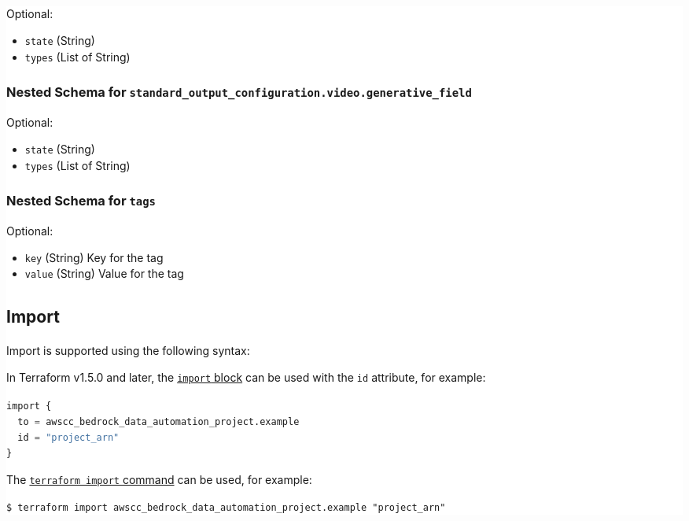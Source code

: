 Optional:

- `state` (String)
- `types` (List of String)



<a id="nestedatt--standard_output_configuration--video--generative_field"></a>
### Nested Schema for `standard_output_configuration.video.generative_field`

Optional:

- `state` (String)
- `types` (List of String)




<a id="nestedatt--tags"></a>
### Nested Schema for `tags`

Optional:

- `key` (String) Key for the tag
- `value` (String) Value for the tag

## Import

Import is supported using the following syntax:

In Terraform v1.5.0 and later, the [`import` block](https://developer.hashicorp.com/terraform/language/import) can be used with the `id` attribute, for example:

```terraform
import {
  to = awscc_bedrock_data_automation_project.example
  id = "project_arn"
}
```

The [`terraform import` command](https://developer.hashicorp.com/terraform/cli/commands/import) can be used, for example:

```shell
$ terraform import awscc_bedrock_data_automation_project.example "project_arn"
```
